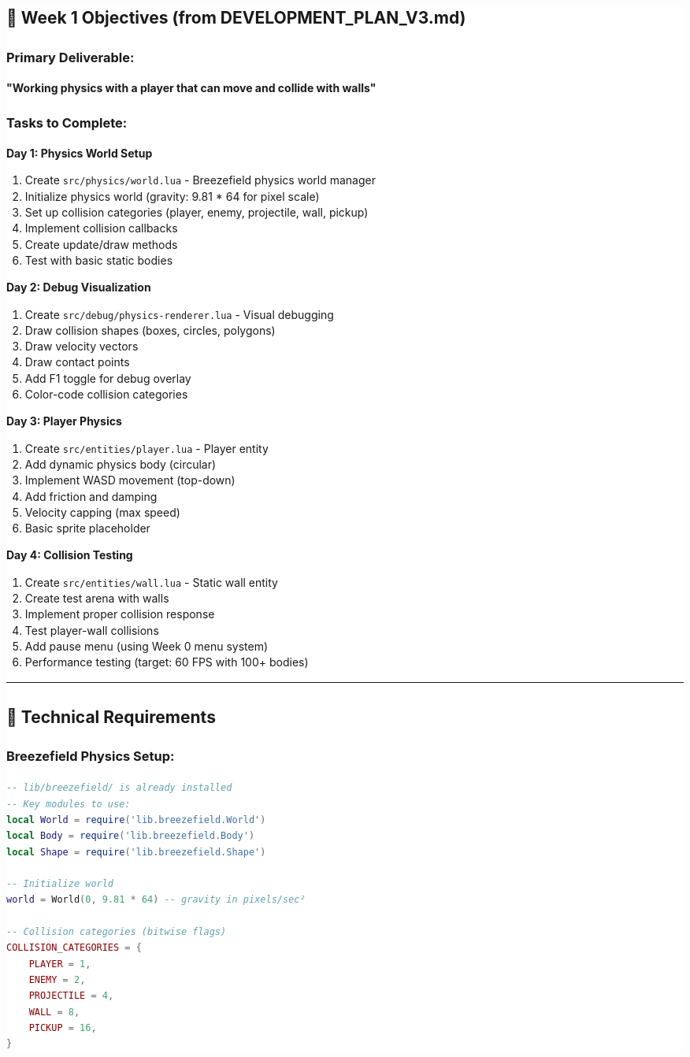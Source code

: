 
## 🎯 Week 1 Objectives (from DEVELOPMENT_PLAN_V3.md)

### Primary Deliverable:
**"Working physics with a player that can move and collide with walls"**

### Tasks to Complete:

**Day 1: Physics World Setup**
1. Create `src/physics/world.lua` - Breezefield physics world manager
2. Initialize physics world (gravity: 9.81 * 64 for pixel scale)
3. Set up collision categories (player, enemy, projectile, wall, pickup)
4. Implement collision callbacks
5. Create update/draw methods
6. Test with basic static bodies

**Day 2: Debug Visualization**
1. Create `src/debug/physics-renderer.lua` - Visual debugging
2. Draw collision shapes (boxes, circles, polygons)
3. Draw velocity vectors
4. Draw contact points
5. Add F1 toggle for debug overlay
6. Color-code collision categories

**Day 3: Player Physics**
1. Create `src/entities/player.lua` - Player entity
2. Add dynamic physics body (circular)
3. Implement WASD movement (top-down)
4. Add friction and damping
5. Velocity capping (max speed)
6. Basic sprite placeholder

**Day 4: Collision Testing**
1. Create `src/entities/wall.lua` - Static wall entity
2. Create test arena with walls
3. Implement proper collision response
4. Test player-wall collisions
5. Add pause menu (using Week 0 menu system)
6. Performance testing (target: 60 FPS with 100+ bodies)

---

## 🔧 Technical Requirements

### Breezefield Physics Setup:
```lua
-- lib/breezefield/ is already installed
-- Key modules to use:
local World = require('lib.breezefield.World')
local Body = require('lib.breezefield.Body')
local Shape = require('lib.breezefield.Shape')

-- Initialize world
world = World(0, 9.81 * 64) -- gravity in pixels/sec²

-- Collision categories (bitwise flags)
COLLISION_CATEGORIES = {
    PLAYER = 1,
    ENEMY = 2,
    PROJECTILE = 4,
    WALL = 8,
    PICKUP = 16,
}
```